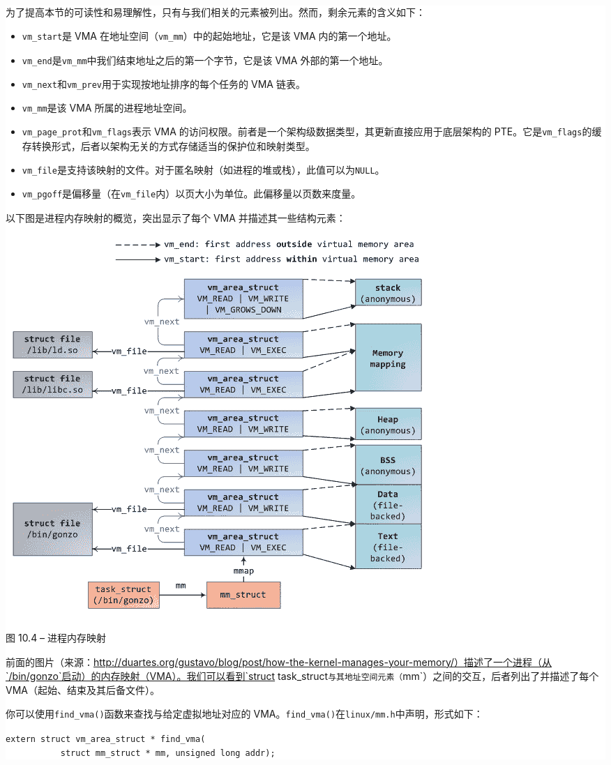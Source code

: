 为了提高本节的可读性和易理解性，只有与我们相关的元素被列出。然而，剩余元素的含义如下：

+   `vm_start`是 VMA 在地址空间（`vm_mm`）中的起始地址，它是该 VMA 内的第一个地址。

+   `vm_end`是`vm_mm`中我们结束地址之后的第一个字节，它是该 VMA 外部的第一个地址。

+   `vm_next`和`vm_prev`用于实现按地址排序的每个任务的 VMA 链表。

+   `vm_mm`是该 VMA 所属的进程地址空间。

+   `vm_page_prot`和`vm_flags`表示 VMA 的访问权限。前者是一个架构级数据类型，其更新直接应用于底层架构的 PTE。它是`vm_flags`的缓存转换形式，后者以架构无关的方式存储适当的保护位和映射类型。

+   `vm_file`是支持该映射的文件。对于匿名映射（如进程的堆或栈），此值可以为`NULL`。

+   `vm_pgoff`是偏移量（在`vm_file`内）以页大小为单位。此偏移量以页数来度量。

以下图是进程内存映射的概览，突出显示了每个 VMA 并描述其一些结构元素：

![图 10.4 – 进程内存映射](img/B17934_10_004.jpg)

图 10.4 – 进程内存映射

前面的图片（来源：http://duartes.org/gustavo/blog/post/how-the-kernel-manages-your-memory/）描述了一个进程（从`/bin/gonzo`启动）的内存映射（VMA）。我们可以看到`struct task_struct`与其地址空间元素（`mm`）之间的交互，后者列出了并描述了每个 VMA（起始、结束及其后备文件）。

你可以使用`find_vma()`函数来查找与给定虚拟地址对应的 VMA。`find_vma()`在`linux/mm.h`中声明，形式如下：

```
extern struct vm_area_struct * find_vma(
           struct mm_struct * mm, unsigned long addr);
```
